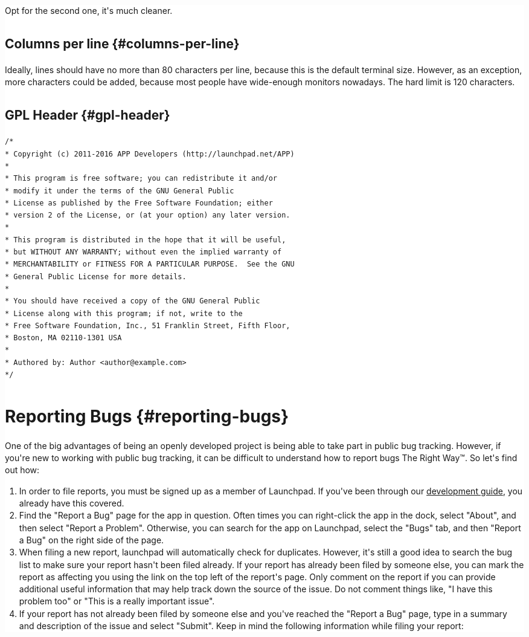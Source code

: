 Opt for the second one, it's much cleaner.

## Columns per line {#columns-per-line}

Ideally, lines should have no more than 80 characters per line, because this
is the default terminal size. However, as an exception, more characters could
be added, because most people have wide-enough monitors nowadays. The hard
limit is 120 characters.

## GPL Header {#gpl-header}

    /*
    * Copyright (c) 2011-2016 APP Developers (http://launchpad.net/APP)
    *
    * This program is free software; you can redistribute it and/or
    * modify it under the terms of the GNU General Public
    * License as published by the Free Software Foundation; either
    * version 2 of the License, or (at your option) any later version.
    *
    * This program is distributed in the hope that it will be useful,
    * but WITHOUT ANY WARRANTY; without even the implied warranty of
    * MERCHANTABILITY or FITNESS FOR A PARTICULAR PURPOSE.  See the GNU
    * General Public License for more details.
    *
    * You should have received a copy of the GNU General Public
    * License along with this program; if not, write to the
    * Free Software Foundation, Inc., 51 Franklin Street, Fifth Floor,
    * Boston, MA 02110-1301 USA
    *
    * Authored by: Author <author@example.com>
    */

# Reporting Bugs {#reporting-bugs}

One of the big advantages of being an openly developed project is being able to take part in public bug tracking. However, if you're new to working with public bug tracking, it can be difficult to understand how to report bugs The Right Way™. So let's find out how:

1. In order to file reports, you must be signed up as a member of Launchpad. If you've been through our [development guide](/docs/code/getting-started#the-basic-setup), you already have this covered.
2. Find the "Report a Bug" page for the app in question. Often times you can right-click the app in the dock, select "About", and then select "Report a Problem". Otherwise, you can search for the app on Launchpad, select the "Bugs" tab, and then "Report a Bug" on the right side of the page.
3. When filing a new report, launchpad will automatically check for duplicates. However, it's still a good idea to search the bug list to make sure your report hasn't been filed already. If your report has already been filed by someone else, you can mark the report as affecting you using the link on the top left of the report's page. Only comment on the report if you can provide additional useful information that may help track down the source of the issue. Do not comment things like, "I have this problem too" or "This is a really important issue".
5. If your report has not already been filed by someone else and you've reached the "Report a Bug" page, type in a summary and description of the issue and select "Submit". Keep in mind the following information while filing your report:
